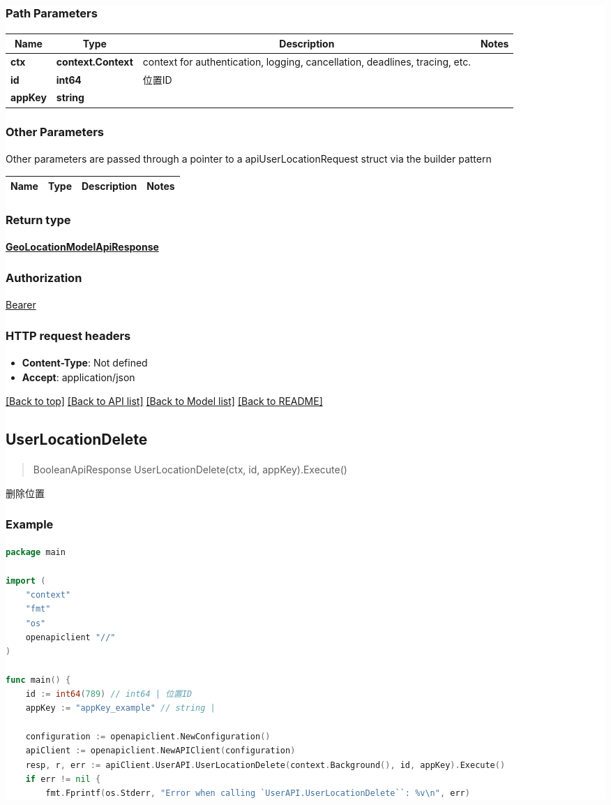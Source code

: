 ### Path Parameters


Name | Type | Description  | Notes
------------- | ------------- | ------------- | -------------
**ctx** | **context.Context** | context for authentication, logging, cancellation, deadlines, tracing, etc.
**id** | **int64** | 位置ID | 
**appKey** | **string** |  | 

### Other Parameters

Other parameters are passed through a pointer to a apiUserLocationRequest struct via the builder pattern


Name | Type | Description  | Notes
------------- | ------------- | ------------- | -------------



### Return type

[**GeoLocationModelApiResponse**](GeoLocationModelApiResponse.md)

### Authorization

[Bearer](../README.md#Bearer)

### HTTP request headers

- **Content-Type**: Not defined
- **Accept**: application/json

[[Back to top]](#) [[Back to API list]](../README.md#documentation-for-api-endpoints)
[[Back to Model list]](../README.md#documentation-for-models)
[[Back to README]](../README.md)


## UserLocationDelete

> BooleanApiResponse UserLocationDelete(ctx, id, appKey).Execute()

删除位置



### Example

```go
package main

import (
	"context"
	"fmt"
	"os"
	openapiclient "//"
)

func main() {
	id := int64(789) // int64 | 位置ID
	appKey := "appKey_example" // string | 

	configuration := openapiclient.NewConfiguration()
	apiClient := openapiclient.NewAPIClient(configuration)
	resp, r, err := apiClient.UserAPI.UserLocationDelete(context.Background(), id, appKey).Execute()
	if err != nil {
		fmt.Fprintf(os.Stderr, "Error when calling `UserAPI.UserLocationDelete``: %v\n", err)
```